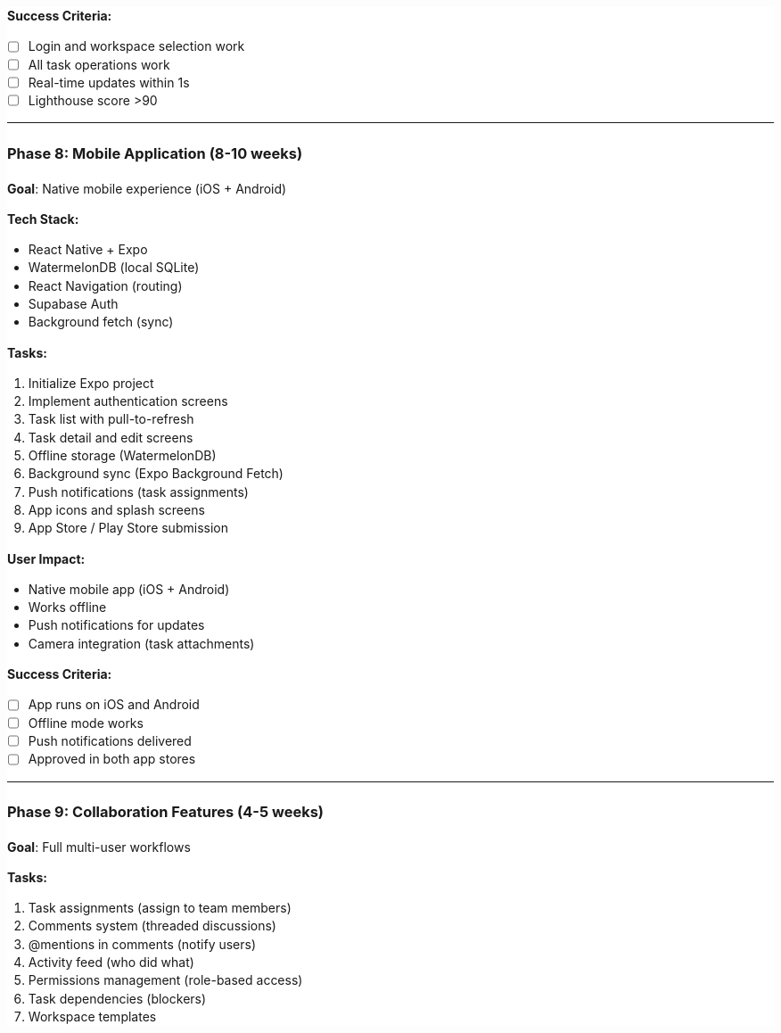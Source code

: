 **Success Criteria:**
- [ ] Login and workspace selection work
- [ ] All task operations work
- [ ] Real-time updates within 1s
- [ ] Lighthouse score >90

---

### **Phase 8: Mobile Application** (8-10 weeks)
**Goal**: Native mobile experience (iOS + Android)

**Tech Stack:**
- React Native + Expo
- WatermelonDB (local SQLite)
- React Navigation (routing)
- Supabase Auth
- Background fetch (sync)

**Tasks:**
1. Initialize Expo project
2. Implement authentication screens
3. Task list with pull-to-refresh
4. Task detail and edit screens
5. Offline storage (WatermelonDB)
6. Background sync (Expo Background Fetch)
7. Push notifications (task assignments)
8. App icons and splash screens
9. App Store / Play Store submission

**User Impact:**
- Native mobile app (iOS + Android)
- Works offline
- Push notifications for updates
- Camera integration (task attachments)

**Success Criteria:**
- [ ] App runs on iOS and Android
- [ ] Offline mode works
- [ ] Push notifications delivered
- [ ] Approved in both app stores

---

### **Phase 9: Collaboration Features** (4-5 weeks)
**Goal**: Full multi-user workflows

**Tasks:**
1. Task assignments (assign to team members)
2. Comments system (threaded discussions)
3. @mentions in comments (notify users)
4. Activity feed (who did what)
5. Permissions management (role-based access)
6. Task dependencies (blockers)
7. Workspace templates
